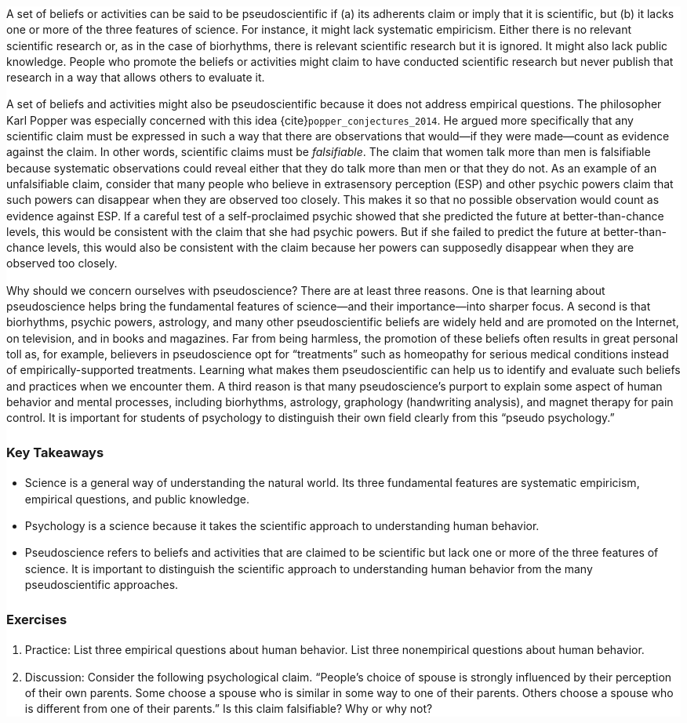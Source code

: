 A set of beliefs or activities can be said to be pseudoscientific if (a) its adherents claim or imply that it is scientific, but (b) it lacks one or more of the three features of science. For instance, it might lack systematic empiricism. Either there is no relevant scientific research or, as in the case of biorhythms, there is relevant scientific research but it is ignored. It might also lack public knowledge. People who promote the beliefs or activities might claim to have conducted scientific research but never publish that research in a way that allows others to evaluate it.

A set of beliefs and activities might also be pseudoscientific because it does not address empirical questions. The philosopher Karl Popper was especially concerned with this idea {cite}`popper_conjectures_2014`. He argued more specifically that any scientific claim must be expressed in such a way that there are observations that would—if they were made—count as evidence against the claim. In other words, scientific claims must be *falsifiable*. The claim that women talk more than men is falsifiable because systematic observations could reveal either that they do talk more than men or that they do not. As an example of an unfalsifiable claim, consider that many people who believe in extrasensory perception (ESP) and other psychic powers claim that such powers can disappear when they are observed too closely. This makes it so that no possible observation would count as evidence against ESP. If a careful test of a self-proclaimed psychic showed that she predicted the future at better-than-chance levels, this would be consistent with the claim that she had psychic powers. But if she failed to predict the future at better-than-chance levels, this would also be consistent with the claim because her powers can supposedly disappear when they are observed too closely.

Why should we concern ourselves with pseudoscience? There are at least three reasons. One is that learning about pseudoscience helps bring the fundamental features of science—and their importance—into sharper focus. A second is that biorhythms, psychic powers, astrology, and many other pseudoscientific beliefs are widely held and are promoted on the Internet, on television, and in books and magazines. Far from being harmless, the promotion of these beliefs often results in great personal toll as, for example, believers in pseudoscience opt for “treatments” such as homeopathy for serious medical conditions instead of empirically-supported treatments. Learning what makes them pseudoscientific can help us to identify and evaluate such beliefs and practices when we encounter them. A third reason is that many pseudoscience’s purport to explain some aspect of human behavior and mental processes, including biorhythms, astrology, graphology (handwriting analysis), and magnet therapy for pain control. It is important for students of psychology to distinguish their own field clearly from this “pseudo psychology.”

### Key Takeaways

-   Science is a general way of understanding the natural world. Its three fundamental features are systematic empiricism, empirical questions, and public knowledge.

-   Psychology is a science because it takes the scientific approach to understanding human behavior.

-   Pseudoscience refers to beliefs and activities that are claimed to be scientific but lack one or more of the three features of science. It is important to distinguish the scientific approach to understanding human behavior from the many pseudoscientific approaches.

### Exercises

1.  Practice: List three empirical questions about human behavior. List three nonempirical questions about human behavior.

2.  Discussion: Consider the following psychological claim. “People’s choice of spouse is strongly influenced by their perception of their own parents. Some choose a spouse who is similar in some way to one of their parents. Others choose a spouse who is different from one of their parents.” Is this claim falsifiable? Why or why not?
